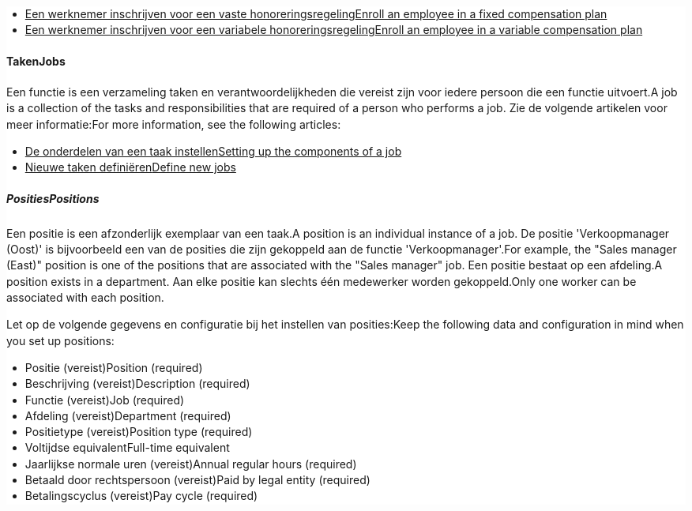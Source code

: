 - [<span data-ttu-id="08e1c-206">Een werknemer inschrijven voor een vaste honoreringsregeling</span><span class="sxs-lookup"><span data-stu-id="08e1c-206">Enroll an employee in a fixed compensation plan</span></span>](/dynamics365/unified-operations/fin-and-ops/hr/tasks/enroll-employee-fixed-compensation-plan)
- [<span data-ttu-id="08e1c-207">Een werknemer inschrijven voor een variabele honoreringsregeling</span><span class="sxs-lookup"><span data-stu-id="08e1c-207">Enroll an employee in a variable compensation plan</span></span>](/dynamics365/unified-operations/fin-and-ops/hr/tasks/enroll-employee-variable-compensation-plan)

#### <a name="jobs"></a><span data-ttu-id="08e1c-208">Taken</span><span class="sxs-lookup"><span data-stu-id="08e1c-208">Jobs</span></span> 

<span data-ttu-id="08e1c-209">Een functie is een verzameling taken en verantwoordelijkheden die vereist zijn voor iedere persoon die een functie uitvoert.</span><span class="sxs-lookup"><span data-stu-id="08e1c-209">A job is a collection of the tasks and responsibilities that are required of a person who performs a job.</span></span> <span data-ttu-id="08e1c-210">Zie de volgende artikelen voor meer informatie:</span><span class="sxs-lookup"><span data-stu-id="08e1c-210">For more information, see the following articles:</span></span>

- [<span data-ttu-id="08e1c-211">De onderdelen van een taak instellen</span><span class="sxs-lookup"><span data-stu-id="08e1c-211">Setting up the components of a job</span></span>](/dynamics365/unified-operations/talent/create-job)
- [<span data-ttu-id="08e1c-212">Nieuwe taken definiëren</span><span class="sxs-lookup"><span data-stu-id="08e1c-212">Define new jobs</span></span>](/dynamics365/unified-operations/fin-and-ops/hr/tasks/define-new-jobs)

##### <a name="positions"></a><span data-ttu-id="08e1c-213">Posities</span><span class="sxs-lookup"><span data-stu-id="08e1c-213">Positions</span></span>

<span data-ttu-id="08e1c-214">Een positie is een afzonderlijk exemplaar van een taak.</span><span class="sxs-lookup"><span data-stu-id="08e1c-214">A position is an individual instance of a job.</span></span> <span data-ttu-id="08e1c-215">De positie 'Verkoopmanager (Oost)' is bijvoorbeeld een van de posities die zijn gekoppeld aan de functie 'Verkoopmanager'.</span><span class="sxs-lookup"><span data-stu-id="08e1c-215">For example, the "Sales manager (East)" position is one of the positions that are associated with the "Sales manager" job.</span></span> <span data-ttu-id="08e1c-216">Een positie bestaat op een afdeling.</span><span class="sxs-lookup"><span data-stu-id="08e1c-216">A position exists in a department.</span></span> <span data-ttu-id="08e1c-217">Aan elke positie kan slechts één medewerker worden gekoppeld.</span><span class="sxs-lookup"><span data-stu-id="08e1c-217">Only one worker can be associated with each position.</span></span>

<span data-ttu-id="08e1c-218">Let op de volgende gegevens en configuratie bij het instellen van posities:</span><span class="sxs-lookup"><span data-stu-id="08e1c-218">Keep the following data and configuration in mind when you set up positions:</span></span>

- <span data-ttu-id="08e1c-219">Positie (vereist)</span><span class="sxs-lookup"><span data-stu-id="08e1c-219">Position (required)</span></span>
- <span data-ttu-id="08e1c-220">Beschrijving (vereist)</span><span class="sxs-lookup"><span data-stu-id="08e1c-220">Description (required)</span></span>
- <span data-ttu-id="08e1c-221">Functie (vereist)</span><span class="sxs-lookup"><span data-stu-id="08e1c-221">Job (required)</span></span>
- <span data-ttu-id="08e1c-222">Afdeling (vereist)</span><span class="sxs-lookup"><span data-stu-id="08e1c-222">Department (required)</span></span>
- <span data-ttu-id="08e1c-223">Positietype (vereist)</span><span class="sxs-lookup"><span data-stu-id="08e1c-223">Position type (required)</span></span>
- <span data-ttu-id="08e1c-224">Voltijdse equivalent</span><span class="sxs-lookup"><span data-stu-id="08e1c-224">Full-time equivalent</span></span>
- <span data-ttu-id="08e1c-225">Jaarlijkse normale uren (vereist)</span><span class="sxs-lookup"><span data-stu-id="08e1c-225">Annual regular hours (required)</span></span>
- <span data-ttu-id="08e1c-226">Betaald door rechtspersoon (vereist)</span><span class="sxs-lookup"><span data-stu-id="08e1c-226">Paid by legal entity (required)</span></span>
- <span data-ttu-id="08e1c-227">Betalingscyclus (vereist)</span><span class="sxs-lookup"><span data-stu-id="08e1c-227">Pay cycle (required)</span></span>